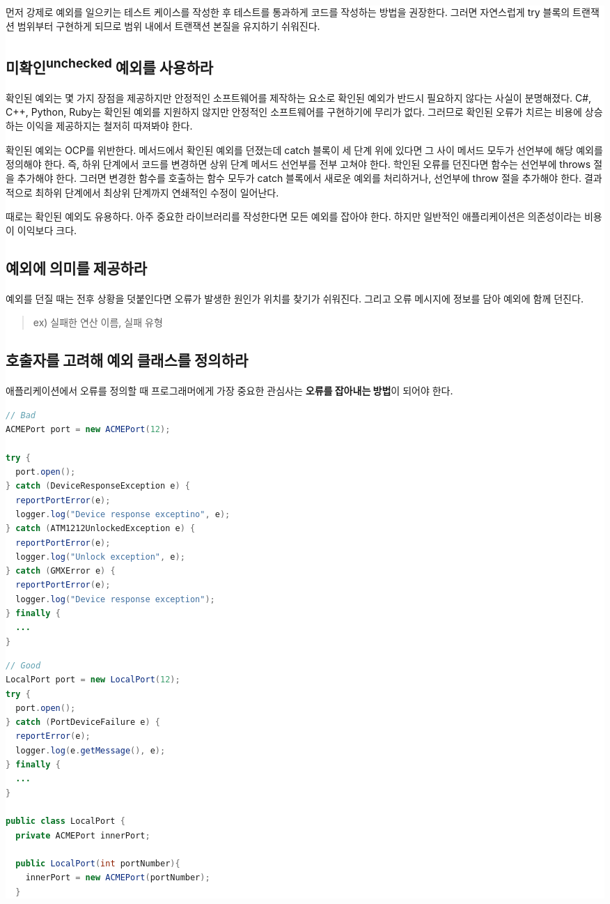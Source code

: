 먼저 강제로 예외를 일으키는 테스트 케이스를 작성한 후 테스트를 통과하게 코드를 작성하는 방법을 권장한다. 그러면 자연스럽게 try 블록의 트랜잭션 범위부터 구현하게 되므로 범위 내에서 트랜잭션 본질을 유지하기 쉬워진다.

<a name="3"></a>

## 미확인<sup>unchecked</sup> 예외를 사용하라
확인된 예외는 몇 가지 장점을 제공하지만 안정적인 소프트웨어를 제작하는 요소로 확인된 예외가 반드시 필요하지 않다는 사실이 분명해졌다. C#, C++, Python, Ruby는 확인된 예외를 지원하지 않지만 안정적인 소프트웨어를 구현하기에 무리가 없다. 
그러므로 확인된 오류가 치르는 비용에 상승하는 이익을 제공하지는 철저히 따져봐야 한다.

확인된 예외는 OCP를 위반한다. 메서드에서 확인된 예외를 던졌는데 catch 블록이 세 단계 위에 있다면 그 사이 메서드 모두가 선언부에 해당 예외를 정의해야 한다. 즉, 하위 단계에서 코드를 변경하면 상위 단계 메서드 선언부를 전부 고쳐야 한다.
학인된 오류를 던진다면 함수는 선언부에 throws 절을 추가해야 한다. 그러면 변경한 함수를 호출하는 함수 모두가 catch 블록에서 새로운 예외를 처리하거나, 선언부에 throw 절을 추가해야 한다. 결과적으로 최하위 단계에서 최상위 단계까지 연쇄적인 수정이 일어난다.

때로는 확인된 예외도 유용하다. 아주 중요한 라이브러리를 작성한다면 모든 예외를 잡아야 한다. 하지만 일반적인 애플리케이션은 의존성이라는 비용이 이익보다 크다.

<a name="4"></a>

## 예외에 의미를 제공하라
예외를 던질 때는 전후 상황을 덧붙인다면 오류가 발생한 원인가 위치를 찾기가 쉬워진다. 그리고 오류 메시지에 정보를 담아 예외에 함께 던진다.
> ex) 실패한 연산 이름, 실패 유형

<a name="5"></a>

## 호출자를 고려해 예외 클래스를 정의하라
애플리케이션에서 오류를 정의할 때 프로그래머에게 가장 중요한 관심사는 **오류를 잡아내는 방법**이 되어야 한다.
```java
// Bad
ACMEPort port = new ACMEPort(12);

try {
  port.open();
} catch (DeviceResponseException e) {
  reportPortError(e);
  logger.log("Device response exceptino", e);
} catch (ATM1212UnlockedException e) {
  reportPortError(e);
  logger.log("Unlock exception", e);
} catch (GMXError e) {
  reportPortError(e);
  logger.log("Device response exception");
} finally {
  ...
}
```
```java
// Good
LocalPort port = new LocalPort(12);
try {
  port.open();
} catch (PortDeviceFailure e) {
  reportError(e);
  logger.log(e.getMessage(), e);
} finally {
  ...
}

public class LocalPort {
  private ACMEPort innerPort;

  public LocalPort(int portNumber){
    innerPort = new ACMEPort(portNumber);
  }
```